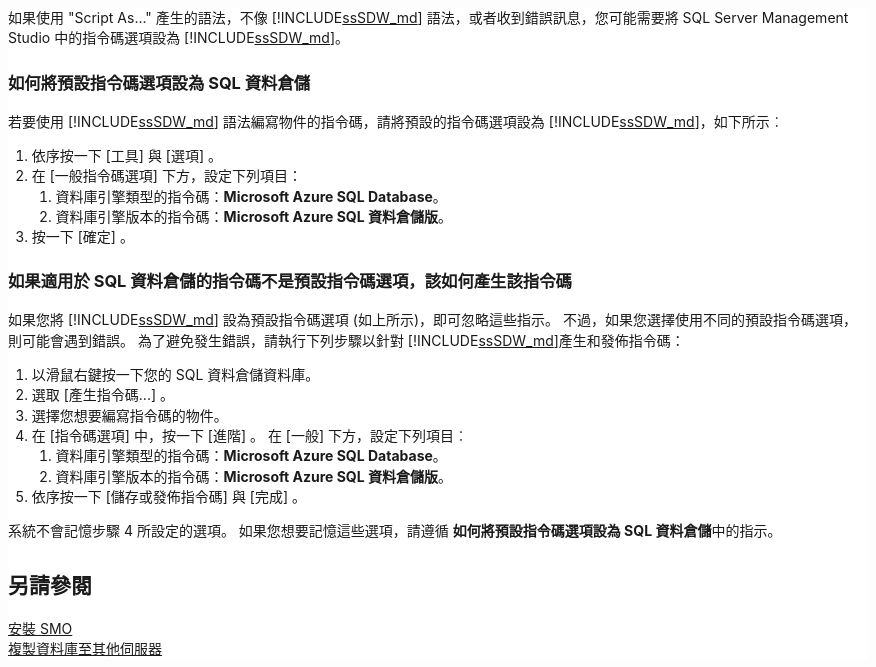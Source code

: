 如果使用 "Script As..." 產生的語法，不像 [!INCLUDE[ssSDW_md](../../includes/sssdw-md.md)] 語法，或者收到錯誤訊息，您可能需要將 SQL Server Management Studio 中的指令碼選項設為 [!INCLUDE[ssSDW_md](../../includes/sssdw-md.md)]。  

### <a name="how-to-set-default-scripting-options-to-sql-data-warehouse"></a>如何將預設指令碼選項設為 SQL 資料倉儲  

若要使用 [!INCLUDE[ssSDW_md](../../includes/sssdw-md.md)] 語法編寫物件的指令碼，請將預設的指令碼選項設為 [!INCLUDE[ssSDW_md](../../includes/sssdw-md.md)]，如下所示︰  

1. 依序按一下 [工具]  與 [選項]  。  
2. 在 [一般指令碼選項]  下方，設定下列項目：  
    1. 資料庫引擎類型的指令碼：**Microsoft Azure SQL Database**。  
    2. 資料庫引擎版本的指令碼：**Microsoft Azure SQL 資料倉儲版**。  
3. 按一下 [確定]  。

### <a name="how-to-generate-scripts-for-sql-data-warehouse-when-it-is-not-the-default-scripting-option"></a>如果適用於 SQL 資料倉儲的指令碼不是預設指令碼選項，該如何產生該指令碼  

如果您將 [!INCLUDE[ssSDW_md](../../includes/sssdw-md.md)] 設為預設指令碼選項 (如上所示)，即可忽略這些指示。 不過，如果您選擇使用不同的預設指令碼選項，則可能會遇到錯誤。 為了避免發生錯誤，請執行下列步驟以針對 [!INCLUDE[ssSDW_md](../../includes/sssdw-md.md)]產生和發佈指令碼：  

1. 以滑鼠右鍵按一下您的 SQL 資料倉儲資料庫。  
2. 選取 [產生指令碼...]  。  
3. 選擇您想要編寫指令碼的物件。  
4. 在 [指令碼選項]  中，按一下 [進階]  。 在 [一般]  下方，設定下列項目︰  
    1. 資料庫引擎類型的指令碼：**Microsoft Azure SQL Database**。  
    2. 資料庫引擎版本的指令碼：**Microsoft Azure SQL 資料倉儲版**。  
5. 依序按一下 [儲存或發佈指令碼]  與 [完成]  。  

系統不會記憶步驟 4 所設定的選項。 如果您想要記憶這些選項，請遵循 **如何將預設指令碼選項設為 SQL 資料倉儲**中的指示。  
  
## <a name="see-also"></a>另請參閱  
 [安裝 SMO](../../relational-databases/server-management-objects-smo/installing-smo.md)   
 [複製資料庫至其他伺服器](../../relational-databases/databases/copy-databases-to-other-servers.md)  
  
  
